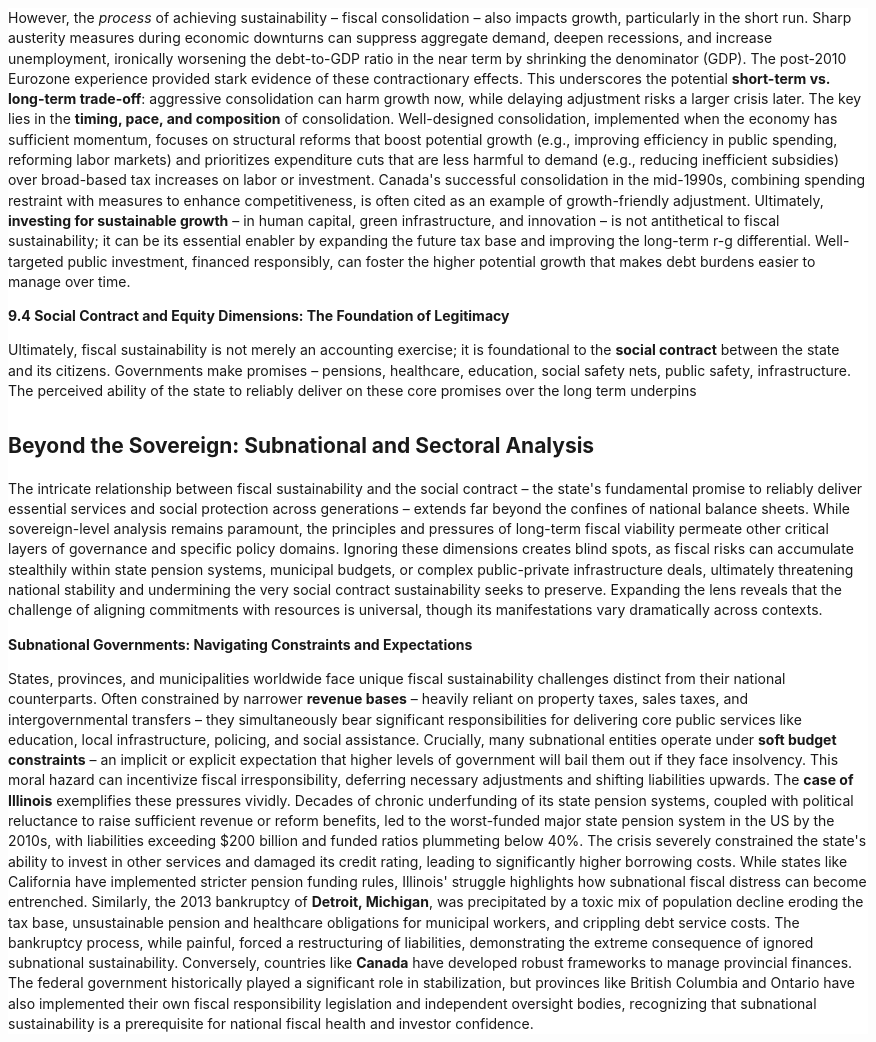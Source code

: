 However, the *process* of achieving sustainability – fiscal consolidation – also impacts growth, particularly in the short run. Sharp austerity measures during economic downturns can suppress aggregate demand, deepen recessions, and increase unemployment, ironically worsening the debt-to-GDP ratio in the near term by shrinking the denominator (GDP). The post-2010 Eurozone experience provided stark evidence of these contractionary effects. This underscores the potential **short-term vs. long-term trade-off**: aggressive consolidation can harm growth now, while delaying adjustment risks a larger crisis later. The key lies in the **timing, pace, and composition** of consolidation. Well-designed consolidation, implemented when the economy has sufficient momentum, focuses on structural reforms that boost potential growth (e.g., improving efficiency in public spending, reforming labor markets) and prioritizes expenditure cuts that are less harmful to demand (e.g., reducing inefficient subsidies) over broad-based tax increases on labor or investment. Canada's successful consolidation in the mid-1990s, combining spending restraint with measures to enhance competitiveness, is often cited as an example of growth-friendly adjustment. Ultimately, **investing for sustainable growth** – in human capital, green infrastructure, and innovation – is not antithetical to fiscal sustainability; it can be its essential enabler by expanding the future tax base and improving the long-term r-g differential. Well-targeted public investment, financed responsibly, can foster the higher potential growth that makes debt burdens easier to manage over time.

**9.4 Social Contract and Equity Dimensions: The Foundation of Legitimacy**

Ultimately, fiscal sustainability is not merely an accounting exercise; it is foundational to the **social contract** between the state and its citizens. Governments make promises – pensions, healthcare, education, social safety nets, public safety, infrastructure. The perceived ability of the state to reliably deliver on these core promises over the long term underpins

## Beyond the Sovereign: Subnational and Sectoral Analysis

The intricate relationship between fiscal sustainability and the social contract – the state's fundamental promise to reliably deliver essential services and social protection across generations – extends far beyond the confines of national balance sheets. While sovereign-level analysis remains paramount, the principles and pressures of long-term fiscal viability permeate other critical layers of governance and specific policy domains. Ignoring these dimensions creates blind spots, as fiscal risks can accumulate stealthily within state pension systems, municipal budgets, or complex public-private infrastructure deals, ultimately threatening national stability and undermining the very social contract sustainability seeks to preserve. Expanding the lens reveals that the challenge of aligning commitments with resources is universal, though its manifestations vary dramatically across contexts.

**Subnational Governments: Navigating Constraints and Expectations**

States, provinces, and municipalities worldwide face unique fiscal sustainability challenges distinct from their national counterparts. Often constrained by narrower **revenue bases** – heavily reliant on property taxes, sales taxes, and intergovernmental transfers – they simultaneously bear significant responsibilities for delivering core public services like education, local infrastructure, policing, and social assistance. Crucially, many subnational entities operate under **soft budget constraints** – an implicit or explicit expectation that higher levels of government will bail them out if they face insolvency. This moral hazard can incentivize fiscal irresponsibility, deferring necessary adjustments and shifting liabilities upwards. The **case of Illinois** exemplifies these pressures vividly. Decades of chronic underfunding of its state pension systems, coupled with political reluctance to raise sufficient revenue or reform benefits, led to the worst-funded major state pension system in the US by the 2010s, with liabilities exceeding $200 billion and funded ratios plummeting below 40%. The crisis severely constrained the state's ability to invest in other services and damaged its credit rating, leading to significantly higher borrowing costs. While states like California have implemented stricter pension funding rules, Illinois' struggle highlights how subnational fiscal distress can become entrenched. Similarly, the 2013 bankruptcy of **Detroit, Michigan**, was precipitated by a toxic mix of population decline eroding the tax base, unsustainable pension and healthcare obligations for municipal workers, and crippling debt service costs. The bankruptcy process, while painful, forced a restructuring of liabilities, demonstrating the extreme consequence of ignored subnational sustainability. Conversely, countries like **Canada** have developed robust frameworks to manage provincial finances. The federal government historically played a significant role in stabilization, but provinces like British Columbia and Ontario have also implemented their own fiscal responsibility legislation and independent oversight bodies, recognizing that subnational sustainability is a prerequisite for national fiscal health and investor confidence.
